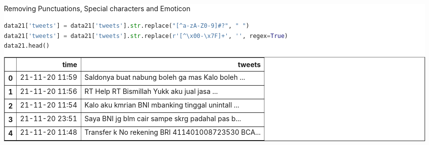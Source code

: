   </tbody>
</table>
</div>



Removing Punctuations, Special characters and Emoticon


```python
data21['tweets'] = data21['tweets'].str.replace("[^a-zA-Z0-9]#?", " ")
data21['tweets'] = data21['tweets'].str.replace(r'[^\x00-\x7F]+', '', regex=True)
data21.head()
```




<div>
<style scoped>
    .dataframe tbody tr th:only-of-type {
        vertical-align: middle;
    }

    .dataframe tbody tr th {
        vertical-align: top;
    }

    .dataframe thead th {
        text-align: right;
    }
</style>
<table border="1" class="dataframe">
  <thead>
    <tr style="text-align: right;">
      <th></th>
      <th>time</th>
      <th>tweets</th>
    </tr>
  </thead>
  <tbody>
    <tr>
      <th>0</th>
      <td>21-11-20 11:59</td>
      <td>Saldonya buat nabung boleh ga mas  Kalo boleh ...</td>
    </tr>
    <tr>
      <th>1</th>
      <td>21-11-20 11:56</td>
      <td>RT    Help RT  Bismillah   Yukk aku jual jasa ...</td>
    </tr>
    <tr>
      <th>2</th>
      <td>21-11-20 11:54</td>
      <td>Kalo aku kmrian BNI mbanking tinggal unintall ...</td>
    </tr>
    <tr>
      <th>3</th>
      <td>21-11-20 23:51</td>
      <td>Saya BNI jg blm cair sampe skrg  padahal pas b...</td>
    </tr>
    <tr>
      <th>4</th>
      <td>21-11-20 11:48</td>
      <td>Transfer k No rekening BRI 411401008723530 BCA...</td>
    </tr>
  </tbody>
</table>
</div>